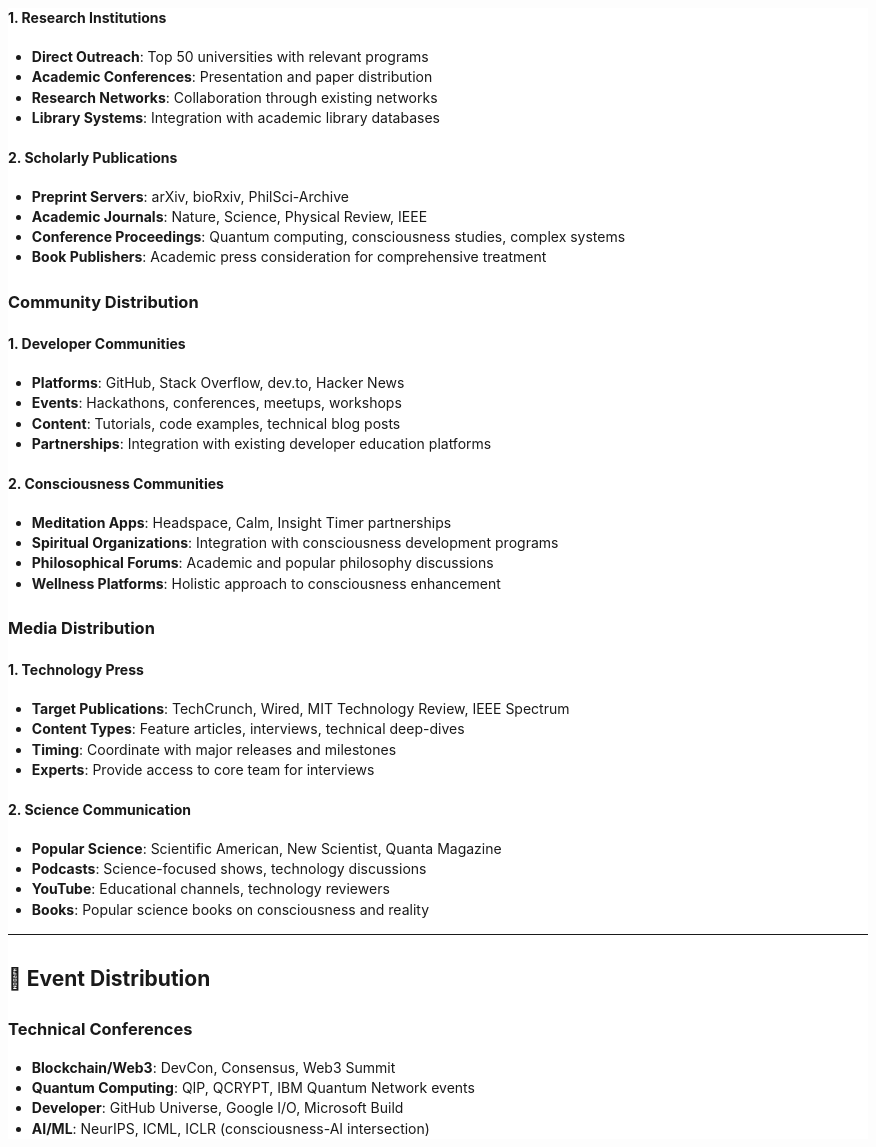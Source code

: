 #### 1. Research Institutions
- **Direct Outreach**: Top 50 universities with relevant programs
- **Academic Conferences**: Presentation and paper distribution
- **Research Networks**: Collaboration through existing networks
- **Library Systems**: Integration with academic library databases

#### 2. Scholarly Publications
- **Preprint Servers**: arXiv, bioRxiv, PhilSci-Archive
- **Academic Journals**: Nature, Science, Physical Review, IEEE
- **Conference Proceedings**: Quantum computing, consciousness studies, complex systems
- **Book Publishers**: Academic press consideration for comprehensive treatment

### Community Distribution

#### 1. Developer Communities
- **Platforms**: GitHub, Stack Overflow, dev.to, Hacker News
- **Events**: Hackathons, conferences, meetups, workshops
- **Content**: Tutorials, code examples, technical blog posts
- **Partnerships**: Integration with existing developer education platforms

#### 2. Consciousness Communities
- **Meditation Apps**: Headspace, Calm, Insight Timer partnerships
- **Spiritual Organizations**: Integration with consciousness development programs
- **Philosophical Forums**: Academic and popular philosophy discussions
- **Wellness Platforms**: Holistic approach to consciousness enhancement

### Media Distribution

#### 1. Technology Press
- **Target Publications**: TechCrunch, Wired, MIT Technology Review, IEEE Spectrum
- **Content Types**: Feature articles, interviews, technical deep-dives
- **Timing**: Coordinate with major releases and milestones
- **Experts**: Provide access to core team for interviews

#### 2. Science Communication
- **Popular Science**: Scientific American, New Scientist, Quanta Magazine
- **Podcasts**: Science-focused shows, technology discussions
- **YouTube**: Educational channels, technology reviewers
- **Books**: Popular science books on consciousness and reality

---

## 🎪 Event Distribution

### Technical Conferences
- **Blockchain/Web3**: DevCon, Consensus, Web3 Summit
- **Quantum Computing**: QIP, QCRYPT, IBM Quantum Network events
- **Developer**: GitHub Universe, Google I/O, Microsoft Build
- **AI/ML**: NeurIPS, ICML, ICLR (consciousness-AI intersection)
